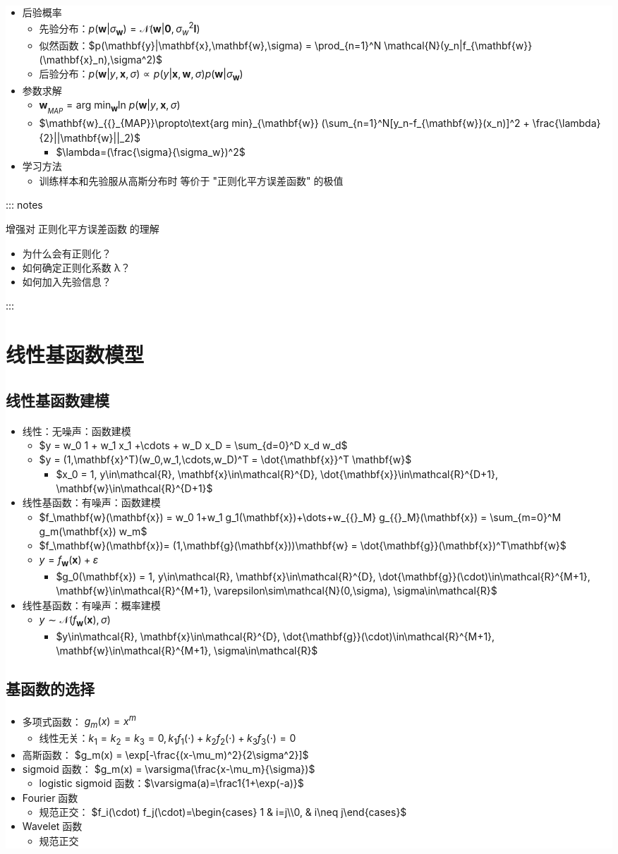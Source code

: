 * 后验概率
  * 先验分布：$p(\mathbf{w}|\sigma_\mathbf{w}) = \mathcal{N}(\mathbf{w}|\boldsymbol{0},\sigma_w^2\mathbf{I})$
  * 似然函数：$p(\mathbf{y}|\mathbf{x},\mathbf{w},\sigma) = \prod_{n=1}^N \mathcal{N}(y_n|f_{\mathbf{w}}(\mathbf{x}_n),\sigma^2)$
  * 后验分布：$p(\mathbf{w}|y,\mathbf{x},\sigma) \propto p(y|\mathbf{x},\mathbf{w},\sigma) p(\mathbf{w}|\sigma_\mathbf{w})$
* 参数求解
  * $\mathbf{w}_{{}_{MAP}}=\text{arg min}_{\mathbf{w}} \text{ln } p(\mathbf{w}|y,\mathbf{x},\sigma)$
  * $\mathbf{w}_{{}_{MAP}}\propto\text{arg min}_{\mathbf{w}} (\sum_{n=1}^N[y_n-f_{\mathbf{w}}(x_n)]^2 + \frac{\lambda}{2}||\mathbf{w}||_2)$
    * $\lambda=(\frac{\sigma}{\sigma_w})^2$
* 学习方法
  * 训练样本和先验服从高斯分布时 等价于 "正则化平方误差函数" 的极值

::: notes

增强对 正则化平方误差函数 的理解

* 为什么会有正则化？
* 如何确定正则化系数 λ？
* 如何加入先验信息？

:::

# 线性基函数模型

## 线性基函数建模

* 线性：无噪声：函数建模
  * $y = w_0 1 + w_1 x_1 +\cdots + w_D x_D = \sum_{d=0}^D x_d w_d$
  * $y = (1,\mathbf{x}^T)(w_0,w_1,\cdots,w_D)^T = \dot{\mathbf{x}}^T \mathbf{w}$
    * $x_0 = 1, y\in\mathcal{R}, \mathbf{x}\in\mathcal{R}^{D}, \dot{\mathbf{x}}\in\mathcal{R}^{D+1}, \mathbf{w}\in\mathcal{R}^{D+1}$
* 线性基函数：有噪声：函数建模
  * $f_\mathbf{w}(\mathbf{x}) = w_0 1+w_1 g_1(\mathbf{x})+\dots+w_{{}_M} g_{{}_M}(\mathbf{x}) = \sum_{m=0}^M g_m(\mathbf{x}) w_m$
  * $f_\mathbf{w}(\mathbf{x})= (1,\mathbf{g}(\mathbf{x}))\mathbf{w} = \dot{\mathbf{g}}(\mathbf{x})^T\mathbf{w}$
  * $y =f_\mathbf{w}(\mathbf{x}) + \varepsilon$
    * $g_0(\mathbf{x}) = 1, y\in\mathcal{R}, \mathbf{x}\in\mathcal{R}^{D}, \dot{\mathbf{g}}(\cdot)\in\mathcal{R}^{M+1}, \mathbf{w}\in\mathcal{R}^{M+1}, \varepsilon\sim\mathcal{N}(0,\sigma), \sigma\in\mathcal{R}$
* 线性基函数：有噪声：概率建模
  * $y \sim \mathcal{N}(f_\mathbf{w}(\mathbf{x}),\sigma)$
    * $y\in\mathcal{R}, \mathbf{x}\in\mathcal{R}^{D}, \dot{\mathbf{g}}(\cdot)\in\mathcal{R}^{M+1}, \mathbf{w}\in\mathcal{R}^{M+1}, \sigma\in\mathcal{R}$

## 基函数的选择

* 多项式函数： $g_m(x) = x^m$
  * 线性无关：$k_1=k_2=k_3=0, k_1 f_1(\cdot) + k_2 f_2(\cdot) + k_3 f_3(\cdot) =0$
* 高斯函数： $g_m(x) = \exp[-\frac{(x-\mu_m)^2}{2\sigma^2}]$
* sigmoid 函数： $g_m(x) = \varsigma(\frac{x-\mu_m}{\sigma})$
  * logistic sigmoid 函数：$\varsigma(a)=\frac1{1+\exp(-a)}$
* Fourier 函数
  * 规范正交： $f_i(\cdot) f_j(\cdot)=\begin{cases} 1 & i=j\\0, & i\neq j\end{cases}$
* Wavelet 函数
  * 规范正交
